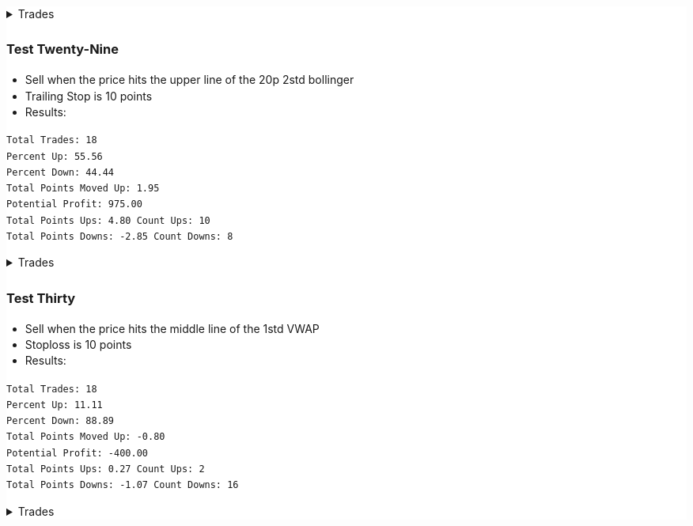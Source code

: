<details><summary>Trades</summary></details>

### Test Twenty-Nine
* Sell when the price hits the upper line of the 20p 2std bollinger
* Trailing Stop is 10 points
* Results:
```
Total Trades: 18
Percent Up: 55.56
Percent Down: 44.44
Total Points Moved Up: 1.95
Potential Profit: 975.00
Total Points Ups: 4.80 Count Ups: 10
Total Points Downs: -2.85 Count Downs: 8
```

<details><summary>Trades</summary></details>

### Test Thirty
* Sell when the price hits the middle line of the 1std VWAP
* Stoploss is 10 points
* Results:
```
Total Trades: 18
Percent Up: 11.11
Percent Down: 88.89
Total Points Moved Up: -0.80
Potential Profit: -400.00
Total Points Ups: 0.27 Count Ups: 2
Total Points Downs: -1.07 Count Downs: 16
```

<details><summary>Trades</summary>

<code>In: 2021-06-29 11:32:00		Out: 2021-06-29 11:31:10		Total Move Up: -0.02</code> <br />
<code>In: 2021-07-09 10:52:00		Out: 2021-07-09 10:51:10		Total Move Up: -0.03</code> <br />
<code>In: 2021-07-26 09:36:00		Out: 2021-07-26 09:35:10		Total Move Up: -0.06</code> <br />
<code>In: 2021-08-05 10:05:00		Out: 2021-08-05 10:04:10		Total Move Up: -0.05</code> <br />
<code>In: 2021-08-19 10:35:00		Out: 2021-08-19 10:34:10		Total Move Up: -0.15</code> <br />
<code>In: 2021-08-23 12:26:00		Out: 2021-08-23 12:25:10		Total Move Up: -0.07</code> <br />
<code>In: 2021-09-22 11:52:00		Out: 2021-09-22 11:51:30		Total Move Up: -0.06</code> <br />
<code>In: 2021-10-18 10:11:00		Out: 2021-10-18 10:10:10		Total Move Up: -0.06</code> <br />
<code>In: 2021-10-27 12:01:00		Out: 2021-10-27 12:00:10		Total Move Up: -0.06</code> <br />
<code>In: 2021-11-09 10:51:00		Out: 2021-11-09 10:50:10		Total Move Up: -0.04</code> <br />
<code>In: 2021-11-24 10:40:00		Out: 2021-11-24 10:39:10		Total Move Up: 0.04</code> <br />
<code>In: 2022-02-08 11:41:00		Out: 2022-02-08 11:40:10		Total Move Up: -0.05</code> <br />
<code>In: 2022-02-14 10:47:00		Out: 2022-02-14 10:46:10		Total Move Up: -0.07</code> <br />
<code>In: 2022-02-25 11:55:00		Out: 2022-02-25 11:54:10		Total Move Up: -0.07</code> <br />
<code>In: 2022-03-09 10:46:00		Out: 2022-03-09 10:45:10		Total Move Up: -0.04</code> <br />
<code>In: 2022-04-19 10:31:00		Out: 2022-04-19 10:30:10		Total Move Up: -0.09</code> <br />
<code>In: 2022-05-04 11:36:00		Out: 2022-05-04 11:35:50		Total Move Up: 0.23</code> <br />
